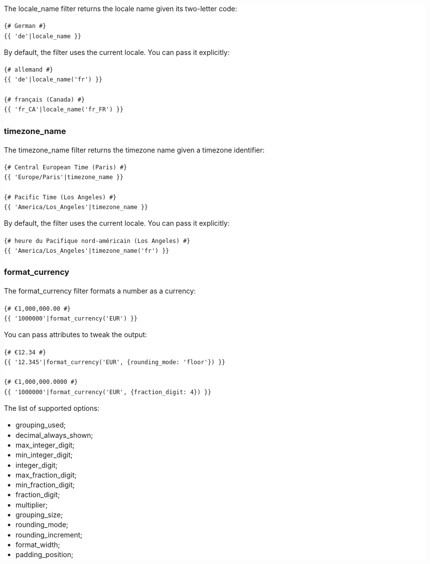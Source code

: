 The locale_name filter returns the locale name given its two-letter code:

```twig
{# German #}
{{ 'de'|locale_name }}
```

By default, the filter uses the current locale. You can pass it explicitly:

```twig
{# allemand #}
{{ 'de'|locale_name('fr') }}

{# français (Canada) #}
{{ 'fr_CA'|locale_name('fr_FR') }}
```

### timezone_name

The timezone_name filter returns the timezone name given a timezone identifier:

```twig
{# Central European Time (Paris) #}
{{ 'Europe/Paris'|timezone_name }}

{# Pacific Time (Los Angeles) #}
{{ 'America/Los_Angeles'|timezone_name }}
```

By default, the filter uses the current locale. You can pass it explicitly:

```twig
{# heure du Pacifique nord-américain (Los Angeles) #}
{{ 'America/Los_Angeles'|timezone_name('fr') }}
```

### format_currency

The format_currency filter formats a number as a currency:

```twig
{# €1,000,000.00 #}
{{ '1000000'|format_currency('EUR') }}
```

You can pass attributes to tweak the output:

```twig
{# €12.34 #}
{{ '12.345'|format_currency('EUR', {rounding_mode: 'floor'}) }}

{# €1,000,000.0000 #}
{{ '1000000'|format_currency('EUR', {fraction_digit: 4}) }}
```

The list of supported options:

- grouping_used;
- decimal_always_shown;
- max_integer_digit;
- min_integer_digit;
- integer_digit;
- max_fraction_digit;
- min_fraction_digit;
- fraction_digit;
- multiplier;
- grouping_size;
- rounding_mode;
- rounding_increment;
- format_width;
- padding_position;